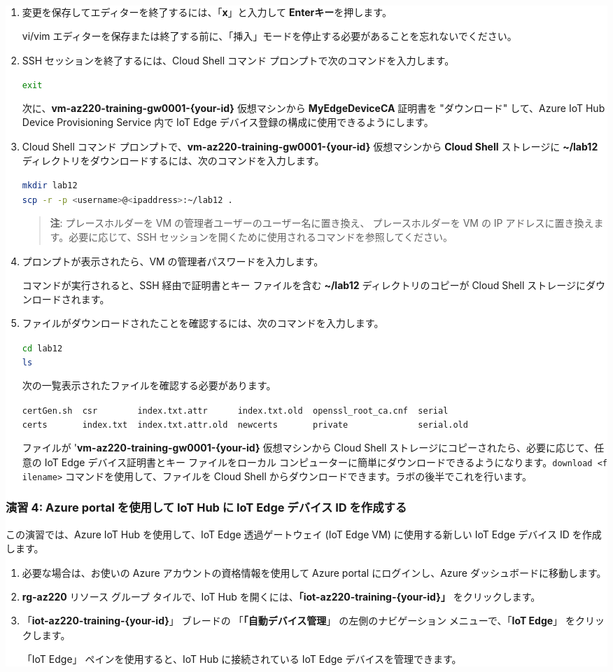 1. 変更を保存してエディターを終了するには、「**x**」と入力して **Enterキー**を押します。

    vi/vim エディターを保存または終了する前に、「挿入」モードを停止する必要があることを忘れないでください。

1. SSH セッションを終了するには、Cloud Shell コマンド プロンプトで次のコマンドを入力します。

    ```sh
    exit
    ```

    次に、**vm-az220-training-gw0001-{your-id}** 仮想マシンから **MyEdgeDeviceCA** 証明書を "ダウンロード" して、Azure IoT Hub Device Provisioning Service 内で IoT Edge デバイス登録の構成に使用できるようにします。

1. Cloud Shell コマンド プロンプトで、**vm-az220-training-gw0001-{your-id}** 仮想マシンから **Cloud Shell** ストレージに **~/lab12** ディレクトリをダウンロードするには、次のコマンドを入力します。

    ```bash
    mkdir lab12
    scp -r -p <username>@<ipaddress>:~/lab12 .
    ```

    > **注**: **<username>** プレースホルダーを VM の管理者ユーザーのユーザー名に置き換え、**<ipaddress>** プレースホルダーを VM の IP アドレスに置き換えます。必要に応じて、SSH セッションを開くために使用されるコマンドを参照してください。

1. プロンプトが表示されたら、VM の管理者パスワードを入力します。

    コマンドが実行されると、SSH 経由で証明書とキー ファイルを含む **~/lab12** ディレクトリのコピーが Cloud Shell ストレージにダウンロードされます。

1. ファイルがダウンロードされたことを確認するには、次のコマンドを入力します。

    ```bash
    cd lab12
    ls
    ```

    次の一覧表示されたファイルを確認する必要があります。

    ```bash
    certGen.sh  csr        index.txt.attr      index.txt.old  openssl_root_ca.cnf  serial
    certs       index.txt  index.txt.attr.old  newcerts       private              serial.old
    ```

    ファイルが '**vm-az220-training-gw0001-{your-id}** 仮想マシンから Cloud Shell ストレージにコピーされたら、必要に応じて、任意の IoT Edge デバイス証明書とキー ファイルをローカル コンピューターに簡単にダウンロードできるようになります。`download <filename>` コマンドを使用して、ファイルを Cloud Shell からダウンロードできます。ラボの後半でこれを行います。

### 演習 4: Azure portal を使用して IoT Hub に IoT Edge デバイス ID を作成する

この演習では、Azure IoT Hub を使用して、IoT Edge 透過ゲートウェイ (IoT Edge VM) に使用する新しい IoT Edge デバイス ID を作成します。

1. 必要な場合は、お使いの Azure アカウントの資格情報を使用して Azure portal にログインし、Azure ダッシュボードに移動します。

1. **rg-az220** リソース グループ タイルで、IoT Hub を開くには、**「iot-az220-training-{your-id}」** をクリックします。

1. 「**iot-az220-training-{your-id}**」 ブレードの 「**「自動デバイス管理**」 の左側のナビゲーション メニューで、「**IoT Edge**」 をクリックします。

    「IoT Edge」 ペインを使用すると、IoT Hub に接続されている IoT Edge デバイスを管理できます。
